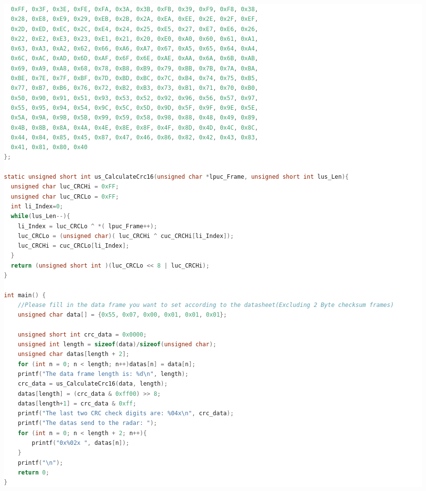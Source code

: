 ```c
  0xFF, 0x3F, 0x3E, 0xFE, 0xFA, 0x3A, 0x3B, 0xFB, 0x39, 0xF9, 0xF8, 0x38,
  0x28, 0xE8, 0xE9, 0x29, 0xEB, 0x2B, 0x2A, 0xEA, 0xEE, 0x2E, 0x2F, 0xEF,
  0x2D, 0xED, 0xEC, 0x2C, 0xE4, 0x24, 0x25, 0xE5, 0x27, 0xE7, 0xE6, 0x26,
  0x22, 0xE2, 0xE3, 0x23, 0xE1, 0x21, 0x20, 0xE0, 0xA0, 0x60, 0x61, 0xA1,
  0x63, 0xA3, 0xA2, 0x62, 0x66, 0xA6, 0xA7, 0x67, 0xA5, 0x65, 0x64, 0xA4,
  0x6C, 0xAC, 0xAD, 0x6D, 0xAF, 0x6F, 0x6E, 0xAE, 0xAA, 0x6A, 0x6B, 0xAB,
  0x69, 0xA9, 0xA8, 0x68, 0x78, 0xB8, 0xB9, 0x79, 0xBB, 0x7B, 0x7A, 0xBA,
  0xBE, 0x7E, 0x7F, 0xBF, 0x7D, 0xBD, 0xBC, 0x7C, 0xB4, 0x74, 0x75, 0xB5,
  0x77, 0xB7, 0xB6, 0x76, 0x72, 0xB2, 0xB3, 0x73, 0xB1, 0x71, 0x70, 0xB0,
  0x50, 0x90, 0x91, 0x51, 0x93, 0x53, 0x52, 0x92, 0x96, 0x56, 0x57, 0x97,
  0x55, 0x95, 0x94, 0x54, 0x9C, 0x5C, 0x5D, 0x9D, 0x5F, 0x9F, 0x9E, 0x5E,
  0x5A, 0x9A, 0x9B, 0x5B, 0x99, 0x59, 0x58, 0x98, 0x88, 0x48, 0x49, 0x89,
  0x4B, 0x8B, 0x8A, 0x4A, 0x4E, 0x8E, 0x8F, 0x4F, 0x8D, 0x4D, 0x4C, 0x8C,
  0x44, 0x84, 0x85, 0x45, 0x87, 0x47, 0x46, 0x86, 0x82, 0x42, 0x43, 0x83,
  0x41, 0x81, 0x80, 0x40
};

static unsigned short int us_CalculateCrc16(unsigned char *lpuc_Frame, unsigned short int lus_Len){
  unsigned char luc_CRCHi = 0xFF;
  unsigned char luc_CRCLo = 0xFF;
  int li_Index=0;
  while(lus_Len--){
    li_Index = luc_CRCLo ^ *( lpuc_Frame++);
    luc_CRCLo = (unsigned char)( luc_CRCHi ^ cuc_CRCHi[li_Index]);
    luc_CRCHi = cuc_CRCLo[li_Index];
  }
  return (unsigned short int )(luc_CRCLo << 8 | luc_CRCHi);
}

int main() {
    //Please fill in the data frame you want to set according to the datasheet(Excluding 2 Byte checksum frames)
    unsigned char data[] = {0x55, 0x07, 0x00, 0x01, 0x01, 0x01};

    unsigned short int crc_data = 0x0000;
    unsigned int length = sizeof(data)/sizeof(unsigned char);
    unsigned char datas[length + 2];
    for (int n = 0; n < length; n++)datas[n] = data[n];
    printf("The data frame length is: %d\n", length);
    crc_data = us_CalculateCrc16(data, length);
    datas[length] = (crc_data & 0xff00) >> 8;
    datas[length+1] = crc_data & 0xff;
    printf("The last two CRC check digits are: %04x\n", crc_data);
    printf("The datas send to the radar: ");
    for (int n = 0; n < length + 2; n++){
        printf("0x%02x ", datas[n]);
    }
    printf("\n");
    return 0;
}
```

